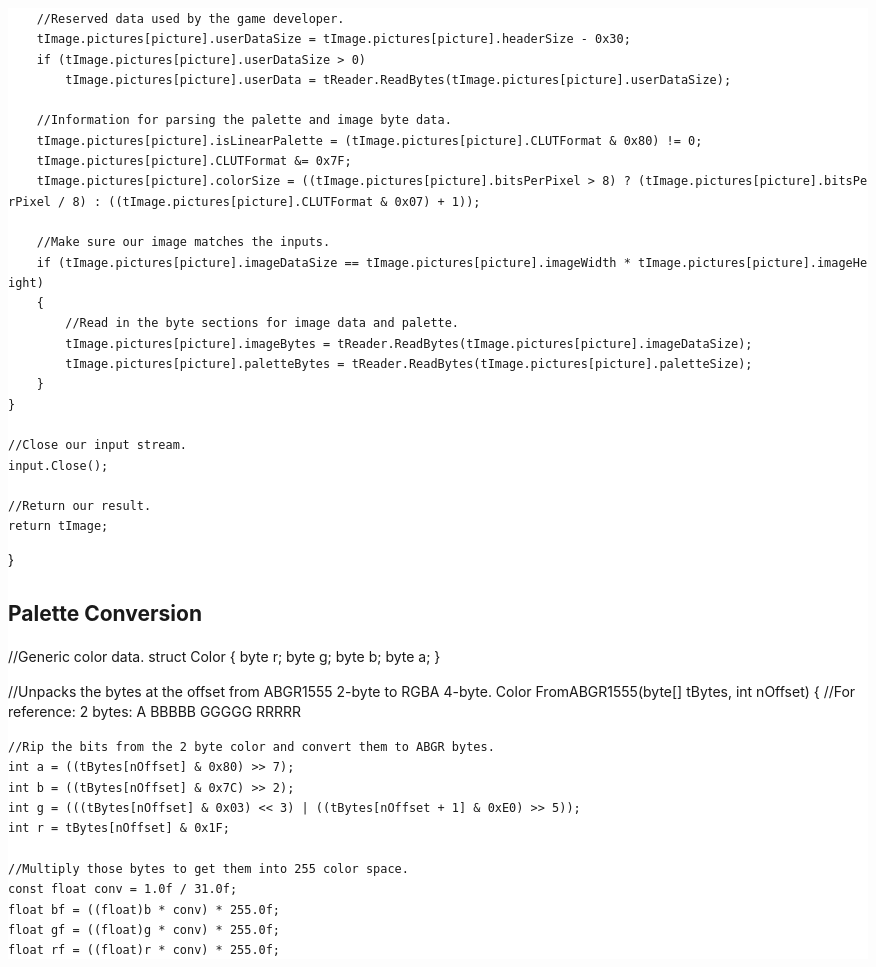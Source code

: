 		//Reserved data used by the game developer.
		tImage.pictures[picture].userDataSize = tImage.pictures[picture].headerSize - 0x30;
		if (tImage.pictures[picture].userDataSize > 0)
			tImage.pictures[picture].userData = tReader.ReadBytes(tImage.pictures[picture].userDataSize);

		//Information for parsing the palette and image byte data.
		tImage.pictures[picture].isLinearPalette = (tImage.pictures[picture].CLUTFormat & 0x80) != 0;
		tImage.pictures[picture].CLUTFormat &= 0x7F;
		tImage.pictures[picture].colorSize = ((tImage.pictures[picture].bitsPerPixel > 8) ? (tImage.pictures[picture].bitsPerPixel / 8) : ((tImage.pictures[picture].CLUTFormat & 0x07) + 1));

		//Make sure our image matches the inputs.
		if (tImage.pictures[picture].imageDataSize == tImage.pictures[picture].imageWidth * tImage.pictures[picture].imageHeight)
		{
			//Read in the byte sections for image data and palette.
			tImage.pictures[picture].imageBytes = tReader.ReadBytes(tImage.pictures[picture].imageDataSize);
			tImage.pictures[picture].paletteBytes = tReader.ReadBytes(tImage.pictures[picture].paletteSize);
		}
	}
	
	//Close our input stream.
	input.Close();
	
	//Return our result.
	return tImage;
}


Palette Conversion
---------------------------

//Generic color data.
struct Color
{
	byte r;
	byte g;
	byte b;
	byte a;
}


//Unpacks the bytes at the offset from ABGR1555 2-byte to RGBA 4-byte.
Color FromABGR1555(byte[] tBytes, int nOffset)
{
	//For reference: 2 bytes: A BBBBB GGGGG RRRRR

	//Rip the bits from the 2 byte color and convert them to ABGR bytes.
	int a = ((tBytes[nOffset] & 0x80) >> 7);
	int b = ((tBytes[nOffset] & 0x7C) >> 2);
	int g = (((tBytes[nOffset] & 0x03) << 3) | ((tBytes[nOffset + 1] & 0xE0) >> 5));
	int r = tBytes[nOffset] & 0x1F;

	//Multiply those bytes to get them into 255 color space.
	const float conv = 1.0f / 31.0f;
	float bf = ((float)b * conv) * 255.0f;
	float gf = ((float)g * conv) * 255.0f;
	float rf = ((float)r * conv) * 255.0f;
